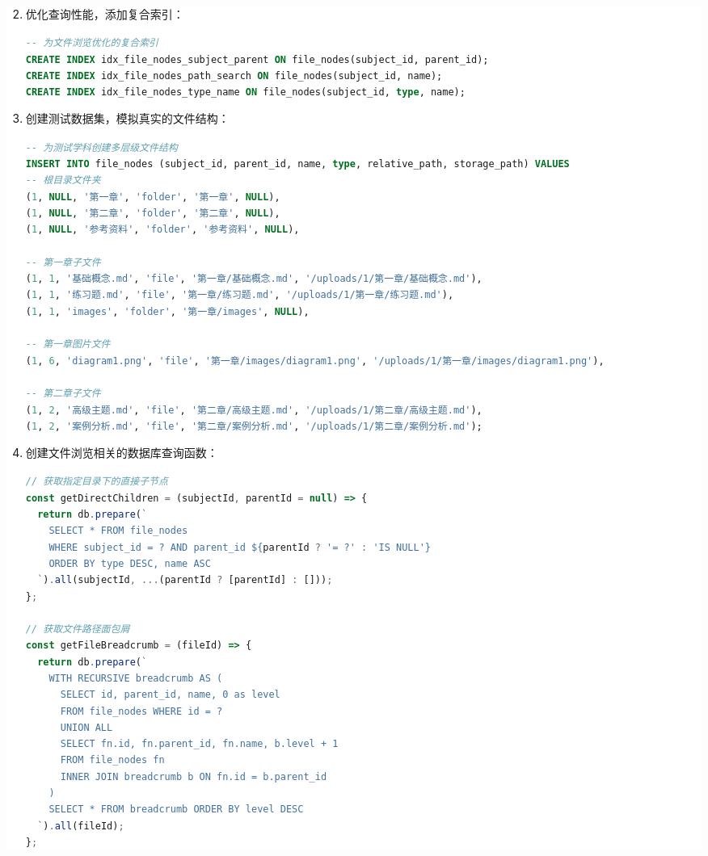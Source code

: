 2. 优化查询性能，添加复合索引：
   ```sql
   -- 为文件浏览优化的复合索引
   CREATE INDEX idx_file_nodes_subject_parent ON file_nodes(subject_id, parent_id);
   CREATE INDEX idx_file_nodes_path_search ON file_nodes(subject_id, name);
   CREATE INDEX idx_file_nodes_type_name ON file_nodes(subject_id, type, name);
   ```

3. 创建测试数据集，模拟真实的文件结构：
   ```sql
   -- 为测试学科创建多层级文件结构
   INSERT INTO file_nodes (subject_id, parent_id, name, type, relative_path, storage_path) VALUES
   -- 根目录文件夹
   (1, NULL, '第一章', 'folder', '第一章', NULL),
   (1, NULL, '第二章', 'folder', '第二章', NULL),
   (1, NULL, '参考资料', 'folder', '参考资料', NULL),
   
   -- 第一章子文件
   (1, 1, '基础概念.md', 'file', '第一章/基础概念.md', '/uploads/1/第一章/基础概念.md'),
   (1, 1, '练习题.md', 'file', '第一章/练习题.md', '/uploads/1/第一章/练习题.md'),
   (1, 1, 'images', 'folder', '第一章/images', NULL),
   
   -- 第一章图片文件
   (1, 6, 'diagram1.png', 'file', '第一章/images/diagram1.png', '/uploads/1/第一章/images/diagram1.png'),
   
   -- 第二章子文件
   (1, 2, '高级主题.md', 'file', '第二章/高级主题.md', '/uploads/1/第二章/高级主题.md'),
   (1, 2, '案例分析.md', 'file', '第二章/案例分析.md', '/uploads/1/第二章/案例分析.md');
   ```

4. 创建文件浏览相关的数据库查询函数：
   ```javascript
   // 获取指定目录下的直接子节点
   const getDirectChildren = (subjectId, parentId = null) => {
     return db.prepare(`
       SELECT * FROM file_nodes 
       WHERE subject_id = ? AND parent_id ${parentId ? '= ?' : 'IS NULL'}
       ORDER BY type DESC, name ASC
     `).all(subjectId, ...(parentId ? [parentId] : []));
   };
   
   // 获取文件路径面包屑
   const getFileBreadcrumb = (fileId) => {
     return db.prepare(`
       WITH RECURSIVE breadcrumb AS (
         SELECT id, parent_id, name, 0 as level
         FROM file_nodes WHERE id = ?
         UNION ALL
         SELECT fn.id, fn.parent_id, fn.name, b.level + 1
         FROM file_nodes fn
         INNER JOIN breadcrumb b ON fn.id = b.parent_id
       )
       SELECT * FROM breadcrumb ORDER BY level DESC
     `).all(fileId);
   };
   ```
